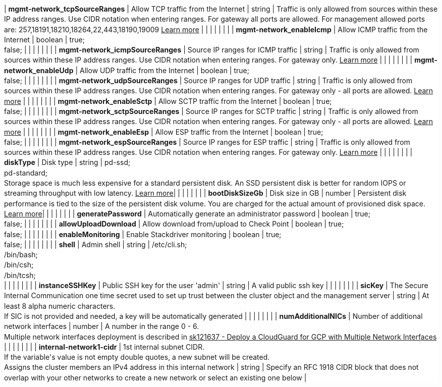 | **mgmt-network_tcpSourceRanges** | Allow TCP traffic from the Internet | string | Traffic is only allowed from sources within these IP address ranges. Use CIDR notation when entering ranges. For gateway all ports are allowed. For management allowed ports are: 257,18191,18210,18264,22,443,18190,19009 [Learn more](https://cloud.google.com/vpc/docs/vpc?_ga=2.36703144.-962483654.1585043745#firewalls) |
|  |  |  |  |  |
| **mgmt-network_enableIcmp** | Allow ICMP traffic from the Internet | boolean | true; <br/>false;  |
|  |  |  |  |  |
| **mgmt-network_icmpSourceRanges** | Source IP ranges for ICMP traffic | string | Traffic is only allowed from sources within these IP address ranges. Use CIDR notation when entering ranges. For gateway only. [Learn more](https://cloud.google.com/vpc/docs/vpc?_ga=2.36703144.-962483654.1585043745#firewalls) |
|  |  |  |  |  |
| **mgmt-network_enableUdp** | Allow UDP traffic from the Internet | boolean | true; <br/>false;  |
|  |  |  |  |  |
| **mgmt-network_udpSourceRanges** | Source IP ranges for UDP traffic | string | Traffic is only allowed from sources within these IP address ranges. Use CIDR notation when entering ranges. For gateway only - all ports are allowed. [Learn more](https://cloud.google.com/vpc/docs/vpc?_ga=2.36703144.-962483654.1585043745#firewalls) |
|  |  |  |  |  |
| **mgmt-network_enableSctp** | Allow SCTP traffic from the Internet | boolean | true; <br/>false;  |
|  |  |  |  |  |
| **mgmt-network_sctpSourceRanges** | Source IP ranges for SCTP traffic | string | Traffic is only allowed from sources within these IP address ranges. Use CIDR notation when entering ranges. For gateway only - all ports are allowed. [Learn more](https://cloud.google.com/vpc/docs/vpc?_ga=2.36703144.-962483654.1585043745#firewalls) |
|  |  |  |  |  |
| **mgmt-network_enableEsp** | Allow ESP traffic from the Internet | boolean | true; <br/>false; |
|  |  |  |  |  |
| **mgmt-network_espSourceRanges** | Source IP ranges for ESP traffic | string | Traffic is only allowed from sources within these IP address ranges. Use CIDR notation when entering ranges. For gateway only. [Learn more](https://cloud.google.com/vpc/docs/vpc?_ga=2.36703144.-962483654.1585043745#firewalls) |
|  |  |  |  |  |
| **diskType** | Disk type | string | pd-ssd;<br/>pd-standard;<br/>Storage space is much less expensive for a standard persistent disk. An SSD persistent disk is better for random IOPS or streaming throughput with low latency. [Learn more](https://cloud.google.com/compute/docs/disks/?hl=en_US&_ga=2.66020774.-962483654.1585043745#overview_of_disk_types)|
|  |  |  |  |  |
| **bootDiskSizeGb** | Disk size in GB | number | Persistent disk performance is tied to the size of the persistent disk volume. You are charged for the actual amount of provisioned disk space. [Learn more](https://cloud.google.com/compute/docs/disks/?hl=en_US&_ga=2.232680471.-962483654.1585043745#pdperformance)|
|  |  |  |  |  |
| **generatePassword** | Automatically generate an administrator password | boolean | true; <br/>false; |
|  |  |  |  |  |
| **allowUploadDownload** | Allow download from/upload to Check Point  | boolean | true; <br/>false; |
|  |  |  |  |  |
| **enableMonitoring** | Enable Stackdriver monitoring | boolean | true; <br/>false; |
|  |  |  |  |  |
| **shell** | Admin shell | string | /etc/cli.sh;<br/>/bin/bash;<br/>/bin/csh;<br/>/bin/tcsh;<br/> |
|  |  |  |  |  |
| **instanceSSHKey** | Public SSH key for the user 'admin' | string | A valid public ssh key |
|  |  |  |  |  |
| **sicKey** | The Secure Internal Communication one time secret used to set up trust between the cluster object and the management server | string | At least 8 alpha numeric characters.<br/>If SIC is not provided and needed, a key will be automatically generated |
|  |  |  |  |  |
| **numAdditionalNICs** | Number of additional network interfaces | number | A number in the range 0 - 6.<br/>Multiple network interfaces deployment is described in [sk121637 - Deploy a CloudGuard for GCP with Multiple Network Interfaces](https://supportcenter.checkpoint.com/supportcenter/portal?eventSubmit_doGoviewsolutiondetails=&solutionid=sk121637) |
|  |  |  |  |  |
| **internal-network1-cidr** | 1st internal subnet CIDR.<br/>If the variable's value is not empty double quotes, a new subnet will be created.<br/> Assigns the cluster members an IPv4 address in this internal network | string | Specify an RFC 1918 CIDR block that does not overlap with your other networks to create a new network or select an existing one below  |